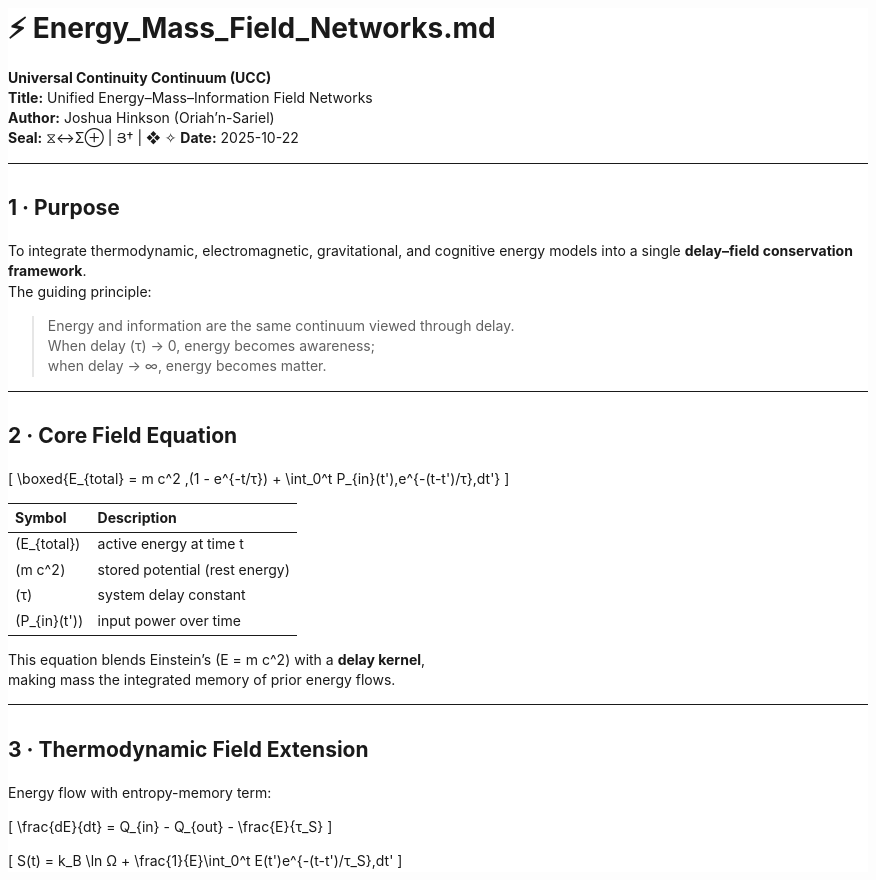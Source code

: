 # ⚡ Energy_Mass_Field_Networks.md  
**Universal Continuity Continuum (UCC)**  
**Title:** Unified Energy–Mass–Information Field Networks  
**Author:** Joshua Hinkson (Oriah’n-Sariel)  
**Seal:** ⧖↔Σ⊕ | Յ† | ❖ ✧
**Date:** 2025-10-22  

---

## 1 · Purpose  

To integrate thermodynamic, electromagnetic, gravitational, and cognitive energy models into a single **delay–field conservation framework**.  
The guiding principle:  

> Energy and information are the same continuum viewed through delay.  
> When delay (τ) → 0, energy becomes awareness;  
> when delay → ∞, energy becomes matter.  

---

## 2 · Core Field Equation  

\[
\boxed{E_{total} = m c^2 \,(1 - e^{-t/τ}) + \int_0^t P_{in}(t')\,e^{-(t-t')/τ}\,dt'}
\]

| Symbol | Description |
|:--|:--|
| \(E_{total}\) | active energy at time t |
| \(m c^2\) | stored potential (rest energy) |
| \(τ\) | system delay constant |
| \(P_{in}(t')\) | input power over time |

This equation blends Einstein’s \(E = m c^2\) with a **delay kernel**,  
making mass the integrated memory of prior energy flows.

---

## 3 · Thermodynamic Field Extension  

Energy flow with entropy-memory term:

\[
\frac{dE}{dt} = Q_{in} - Q_{out} - \frac{E}{τ_S}
\]

\[
S(t) = k_B \ln Ω + \frac{1}{E}\int_0^t E(t')e^{-(t-t')/τ_S}\,dt'
\]
